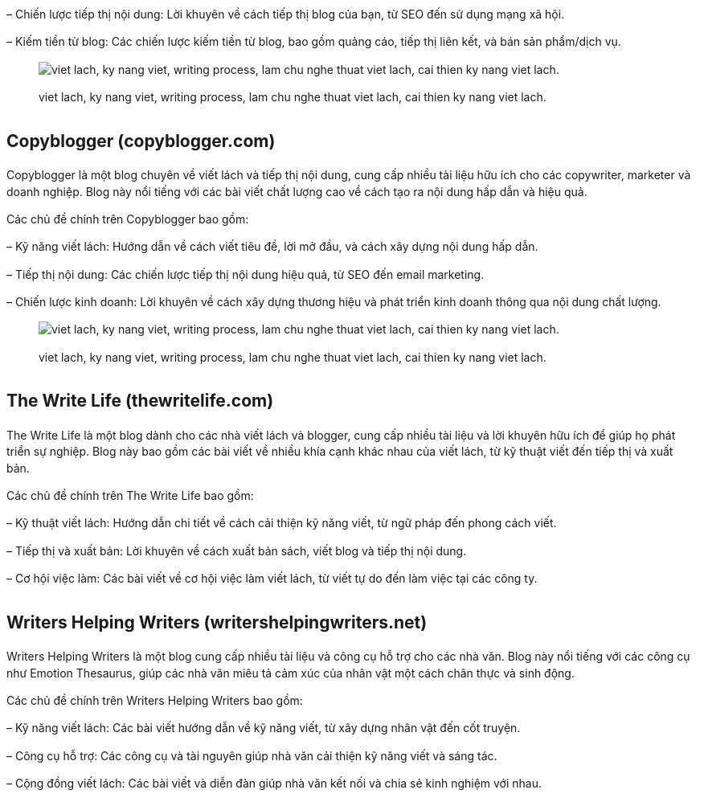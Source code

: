 – Chiến lược tiếp thị nội dung: Lời khuyên về cách tiếp thị blog của bạn, từ SEO đến sử dụng mạng xã hội.

– Kiếm tiền từ blog: Các chiến lược kiếm tiền từ blog, bao gồm quảng cáo, tiếp thị liên kết, và bán sản phẩm/dịch vụ.

<figure><img src="https://banmaixanh.org/image/article/viet-lach-033.jpg" alt="viet lach, ky nang viet, writing process, lam chu nghe thuat viet lach, cai thien ky nang viet lach." title="viet lach, ky nang viet, writing process, lam chu nghe thuat viet lach, cai thien ky nang viet lach." height=100% width=100%><figcaption><p>viet lach, ky nang viet, writing process, lam chu nghe thuat viet lach, cai thien ky nang viet lach.</p></figcaption></figure>

## Copyblogger (copyblogger.com)

Copyblogger là một blog chuyên về viết lách và tiếp thị nội dung, cung cấp nhiều tài liệu hữu ích cho các copywriter, marketer và doanh nghiệp. Blog này nổi tiếng với các bài viết chất lượng cao về cách tạo ra nội dung hấp dẫn và hiệu quả.

Các chủ đề chính trên Copyblogger bao gồm:

– Kỹ năng viết lách: Hướng dẫn về cách viết tiêu đề, lời mở đầu, và cách xây dựng nội dung hấp dẫn.

– Tiếp thị nội dung: Các chiến lược tiếp thị nội dung hiệu quả, từ SEO đến email marketing.

– Chiến lược kinh doanh: Lời khuyên về cách xây dựng thương hiệu và phát triển kinh doanh thông qua nội dung chất lượng.

<figure><img src="https://banmaixanh.org/image/article/viet-lach-034.jpg" alt="viet lach, ky nang viet, writing process, lam chu nghe thuat viet lach, cai thien ky nang viet lach." title="viet lach, ky nang viet, writing process, lam chu nghe thuat viet lach, cai thien ky nang viet lach." height=100% width=100%><figcaption><p>viet lach, ky nang viet, writing process, lam chu nghe thuat viet lach, cai thien ky nang viet lach.</p></figcaption></figure>

## The Write Life (thewritelife.com)

The Write Life là một blog dành cho các nhà viết lách và blogger, cung cấp nhiều tài liệu và lời khuyên hữu ích để giúp họ phát triển sự nghiệp. Blog này bao gồm các bài viết về nhiều khía cạnh khác nhau của viết lách, từ kỹ thuật viết đến tiếp thị và xuất bản.

Các chủ đề chính trên The Write Life bao gồm:

– Kỹ thuật viết lách: Hướng dẫn chi tiết về cách cải thiện kỹ năng viết, từ ngữ pháp đến phong cách viết.

– Tiếp thị và xuất bản: Lời khuyên về cách xuất bản sách, viết blog và tiếp thị nội dung.

– Cơ hội việc làm: Các bài viết về cơ hội việc làm viết lách, từ viết tự do đến làm việc tại các công ty.

## Writers Helping Writers (writershelpingwriters.net)

Writers Helping Writers là một blog cung cấp nhiều tài liệu và công cụ hỗ trợ cho các nhà văn. Blog này nổi tiếng với các công cụ như Emotion Thesaurus, giúp các nhà văn miêu tả cảm xúc của nhân vật một cách chân thực và sinh động.

Các chủ đề chính trên Writers Helping Writers bao gồm:

– Kỹ năng viết lách: Các bài viết hướng dẫn về kỹ năng viết, từ xây dựng nhân vật đến cốt truyện.

– Công cụ hỗ trợ: Các công cụ và tài nguyên giúp nhà văn cải thiện kỹ năng viết và sáng tác.

– Cộng đồng viết lách: Các bài viết và diễn đàn giúp nhà văn kết nối và chia sẻ kinh nghiệm với nhau.
